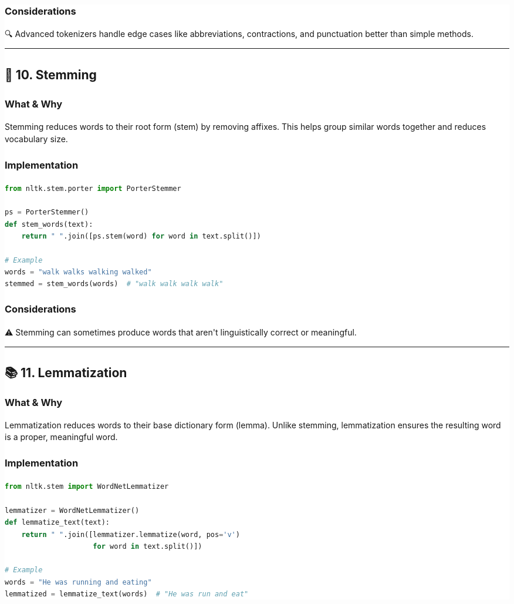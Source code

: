 ### Considerations
🔍 Advanced tokenizers handle edge cases like abbreviations, contractions, and punctuation better than simple methods.

---

## 🌱 10. Stemming

### What & Why
Stemming reduces words to their root form (stem) by removing affixes. This helps group similar words together and reduces vocabulary size.

### Implementation
```python
from nltk.stem.porter import PorterStemmer

ps = PorterStemmer()
def stem_words(text):
    return " ".join([ps.stem(word) for word in text.split()])
    
# Example
words = "walk walks walking walked"
stemmed = stem_words(words)  # "walk walk walk walk"
```

### Considerations
⚠️ Stemming can sometimes produce words that aren't linguistically correct or meaningful.

---

## 📚 11. Lemmatization

### What & Why
Lemmatization reduces words to their base dictionary form (lemma). Unlike stemming, lemmatization ensures the resulting word is a proper, meaningful word.

### Implementation
```python
from nltk.stem import WordNetLemmatizer

lemmatizer = WordNetLemmatizer()
def lemmatize_text(text):
    return " ".join([lemmatizer.lemmatize(word, pos='v') 
                     for word in text.split()])
    
# Example
words = "He was running and eating"
lemmatized = lemmatize_text(words)  # "He was run and eat"
```
